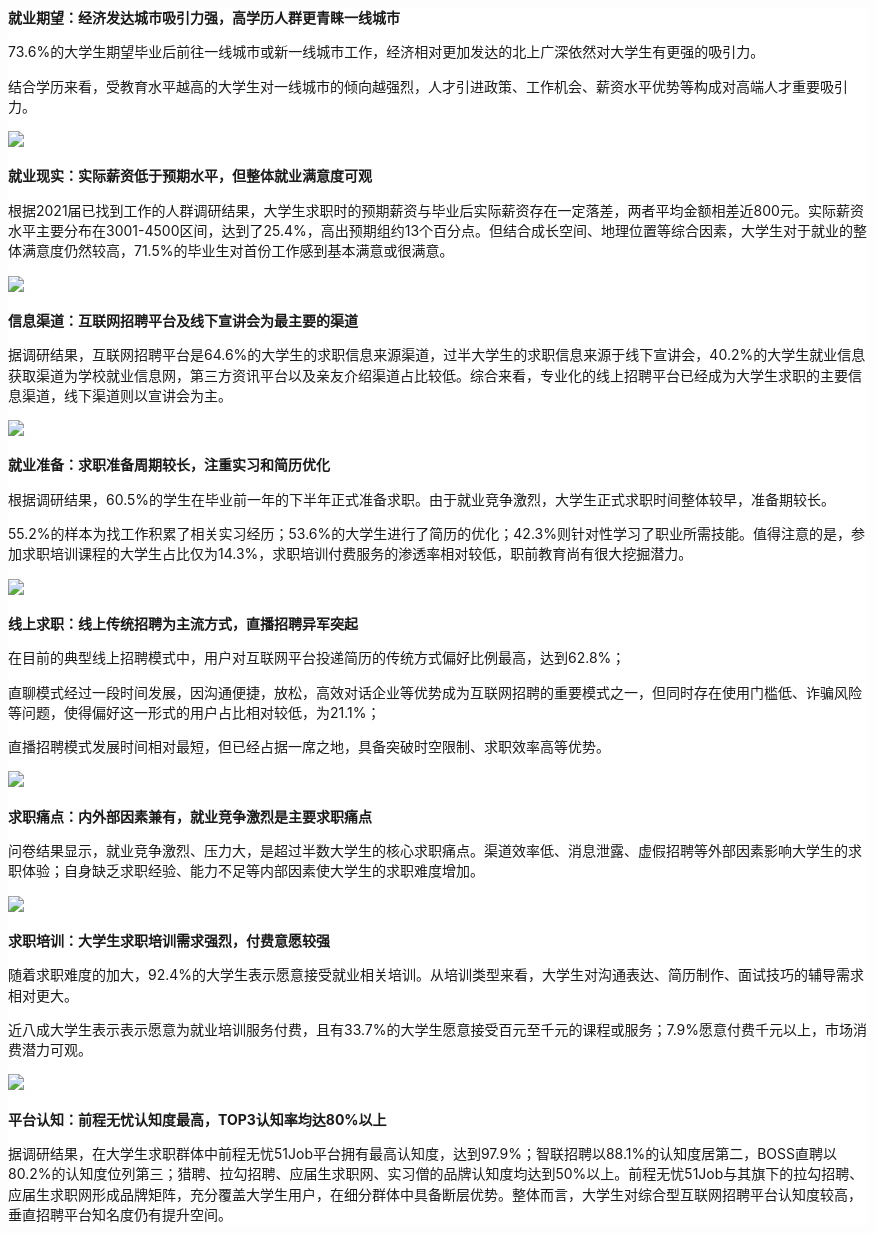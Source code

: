 **就业期望：经济发达城市吸引力强，高学历人群更青睐一线城市**

73.6%的大学生期望毕业后前往一线城市或新一线城市工作，经济相对更加发达的北上广深依然对大学生有更强的吸引力。

结合学历来看，受教育水平越高的大学生对一线城市的倾向越强烈，人才引进政策、工作机会、薪资水平优势等构成对高端人才重要吸引力。

![](https://image.woshipm.com/wp-files/2022/03/mmwtBUptwoLWpzLmWSXM.png)

**就业现实：实际薪资低于预期水平，但整体就业满意度可观**

根据2021届已找到工作的人群调研结果，大学生求职时的预期薪资与毕业后实际薪资存在一定落差，两者平均金额相差近800元。实际薪资水平主要分布在3001-4500区间，达到了25.4%，高出预期组约13个百分点。但结合成长空间、地理位置等综合因素，大学生对于就业的整体满意度仍然较高，71.5%的毕业生对首份工作感到基本满意或很满意。

![](https://image.woshipm.com/wp-files/2022/03/i0sCwJoGppG6HDw6MbIR.png)

**信息渠道：互联网招聘平台及线下宣讲会为最主要的渠道**

据调研结果，互联网招聘平台是64.6%的大学生的求职信息来源渠道，过半大学生的求职信息来源于线下宣讲会，40.2%的大学生就业信息获取渠道为学校就业信息网，第三方资讯平台以及亲友介绍渠道占比较低。综合来看，专业化的线上招聘平台已经成为大学生求职的主要信息渠道，线下渠道则以宣讲会为主。

![](https://image.woshipm.com/wp-files/2022/03/XkU3KcmWAhWaWuKihWDO.png)

**就业准备：求职准备周期较长，注重实习和简历优化**

根据调研结果，60.5%的学生在毕业前一年的下半年正式准备求职。由于就业竞争激烈，大学生正式求职时间整体较早，准备期较长。

55.2%的样本为找工作积累了相关实习经历；53.6%的大学生进行了简历的优化；42.3%则针对性学习了职业所需技能。值得注意的是，参加求职培训课程的大学生占比仅为14.3%，求职培训付费服务的渗透率相对较低，职前教育尚有很大挖掘潜力。

![](https://image.woshipm.com/wp-files/2022/03/EzX2obqzat8bGBvkFvFp.png)

**线上求职：线上传统招聘为主流方式，直播招聘异军突起**

在目前的典型线上招聘模式中，用户对互联网平台投递简历的传统方式偏好比例最高，达到62.8%；

直聊模式经过一段时间发展，因沟通便捷，放松，高效对话企业等优势成为互联网招聘的重要模式之一，但同时存在使用门槛低、诈骗风险等问题，使得偏好这一形式的用户占比相对较低，为21.1%；

直播招聘模式发展时间相对最短，但已经占据一席之地，具备突破时空限制、求职效率高等优势。

![](https://image.woshipm.com/wp-files/2022/03/NcbxprY7mHTHoVEpWX6L.png)

**求职痛点：内外部因素兼有，就业竞争激烈是主要求职痛点**

问卷结果显示，就业竞争激烈、压力大，是超过半数大学生的核心求职痛点。渠道效率低、消息泄露、虚假招聘等外部因素影响大学生的求职体验；自身缺乏求职经验、能力不足等内部因素使大学生的求职难度增加。

![](https://image.woshipm.com/wp-files/2022/03/l3oVWyYBkI74yIQUYjmf.png)

**求职培训：大学生求职培训需求强烈，付费意愿较强**

随着求职难度的加大，92.4%的大学生表示愿意接受就业相关培训。从培训类型来看，大学生对沟通表达、简历制作、面试技巧的辅导需求相对更大。

近八成大学生表示表示愿意为就业培训服务付费，且有33.7%的大学生愿意接受百元至千元的课程或服务；7.9%愿意付费千元以上，市场消费潜力可观。

![](https://image.woshipm.com/wp-files/2022/03/aJNJRfnQKi4VoOdLNHp6.png)

**平台认知：前程无忧认知度最高，TOP3认知率均达80%以上**

据调研结果，在大学生求职群体中前程无忧51Job平台拥有最高认知度，达到97.9%；智联招聘以88.1%的认知度居第二，BOSS直聘以80.2%的认知度位列第三；猎聘、拉勾招聘、应届生求职网、实习僧的品牌认知度均达到50%以上。前程无忧51Job与其旗下的拉勾招聘、应届生求职网形成品牌矩阵，充分覆盖大学生用户，在细分群体中具备断层优势。整体而言，大学生对综合型互联网招聘平台认知度较高，垂直招聘平台知名度仍有提升空间。
